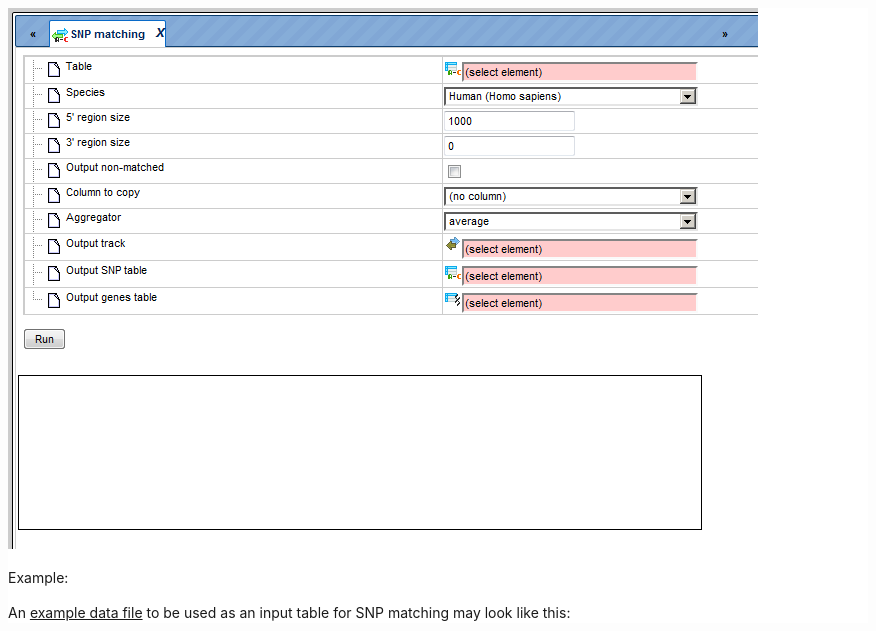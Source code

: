 ![](media/c6f8a970a2834ee8840b90637eeb2b3f.png)

[SNP matching]: https://platform.genexplain.com/bioumlweb/#de=analyses/Methods/Data%20manipulation/SNP%20matching

Example:

An [example data file] to be used as an input table for SNP matching may look like
this:

[example data file]: https://platform.genexplain.com/bioumlweb/#de=data/Examples/User%20Guide/Data/Examples%20of%20methods/Data%20manipulation/SNP_height_hg19


[**Annotate table**]: https://platform.genexplain.com/bioumlweb/#de=analyses/Methods/Data%20manipulation/Annotate%20table
[Input_Annotate_table]: images/Annotate_table.PNG
[example input]: https://platform.genexplain.com/bioumlweb/#de=data/Examples/User%20Guide/Data/Examples%20of%20methods/Data%20manipulation/Up-regulated_genes_Ensembl
[Annotation_columns]: images/Annotate_table_2.png
[Output_table]: images/Annotate_table_result_2.PNG
[output annotate table]: https://platform.genexplain.com/bioumlweb/#de=data/Examples/User%20Guide/Data/Examples%20of%20methods/Data%20manipulation/Up-regulated_genes_Ensembl%20annotated
[Annotate track]: https://platform.genexplain.com/bioumlweb/#de=analyses/Methods/Data%20manipulation/Annotate%20track%20with%20genes
[Input_Annotate_track_with_genes]: images/Annotate_track_with_genes.PNG
[Output_track]: images/Annotate_track_genes.PNG
[Output_track_table]: media/Annotate_track_genes_2.PNG
[CR cluster selector]: https://platform.genexplain.com/bioumlweb/#de=analyses/Methods/Data%20manipulation/CR%20cluster%20selector
[CR_cluster_input]: https://platform.genexplain.com/bioumlweb/#de=data/Examples/User%20Guide/Data/Examples%20of%20methods/Data%20manipulation/CRC_clustering_output
[CR_cluster_output_file]: https://platform.genexplain.com/bioumlweb/#de=data/Examples/User%20Guide/Data/Examples%20of%20methods/Data%20manipulation/CR_Cluster_Selector/cluster1
[Calculate weighted mutation score]: https://platform.genexplain.com/bioumlweb/#de=analyses/Methods/Data%20manipulation/Calculate%20weighted%20mutation%20score
[Mutations to genes with weights]: https://platform.genexplain.com/bioumlweb/#de=analyses/Methods/Data%20manipulation/Mutations%20to%20genes%20with%20weights
[Input_mutated_table]: https://platform.genexplain.com/bioumlweb/#de=data/Examples/User%20Guide/Data/Examples%20of%20methods/Data%20manipulation/mutation_gene_table
[Output_ranked_table]: https://platform.genexplain.com/bioumlweb/#de=data/Examples/User%20Guide/Data/Examples%20of%20methods/Data%20manipulation/mutation_gene_table%20ranked
[Composite module to proteins]: https://platform.genexplain.com/bioumlweb/#de=analyses/Methods/Data%20manipulation/Composite%20module%20to%20proteins
[input file]: https://platform.genexplain.com/bioumlweb/#de=data/Examples/User%20Guide/Data/Examples%20of%20methods/Data%20manipulation/CMA%202%20to%204%20modules%20(Site%20search%20-1000%20100)/Model%20visualization%20on%20Yes%20set
[Output_Proteins]: https://platform.genexplain.com/bioumlweb/#de=data/Examples/User%20Guide/Data/Examples%20of%20methods/Data%20manipulation/CMA%202%20to%204%20modules%20(Site%20search%20-1000%20100)/Model%20TFs
[Convert table]: https://platform.genexplain.com/bioumlweb/#de=analyses/Methods/Data%20manipulation/Convert%20table
[Convert_table]: images/Convert_table_01.PNG
[input table]: https://platform.genexplain.com/bioumlweb/#de=data/Examples/User%20Guide/Data/Examples%20of%20methods/Data%20manipulation/Upregulated%20Ensembl%20genes%20filtered%20(logFC%3E1)
[Convert_table_input]: images/Convert_table_02.PNG
[convert_table_output_file]: https://platform.genexplain.com/bioumlweb/#de=data/Examples/User%20Guide/Data/Examples%20of%20methods/Data%20manipulation/Upregulated%20Ensembl%20genes%20filtered%20(logFC%3E1)%20Proteins%20UniProt
[Convert table to track]: https://platform.genexplain.com/bioumlweb/#de=analyses/Methods/Data%20manipulation/Convert%20table%20to%20track
[input_form]: images/convert_track_input_01.PNG
[Convert_table _to_track]: images/convert_table_track_01.PNG
[Convert_table_track_input]: https://platform.genexplain.com/bioumlweb/#de=data/Examples/User%20Guide/Data/Examples%20of%20methods/Data%20manipulation/Convert_table_track_input
[output track converted from the table]: https://platform.genexplain.com/bioumlweb/#de=data/Examples/User%20Guide/Data/Examples%20of%20methods/Data%20manipulation/Convert_table_track_output_track
[Convert table via homology]: https://platform.genexplain.com/bioumlweb/#de=analyses/Methods/Data%20manipulation/Convert%20table%20via%20homology
[Create Random track]: https://platform.genexplain.com/bioumlweb/#de=analyses/Methods/Data%20manipulation/Create%20random%20track
[create_random_track]: images/Create_randon_track_input.PNG
[Input_track]: https://platform.genexplain.com/bioumlweb/#de=data/Examples/User%20Guide/Data/Examples%20of%20methods/Data%20manipulation/GSM558469_E2F1_hg19%20filtered%20chr%201
[Output Random track]: https://platform.genexplain.com/bioumlweb/#de=data/Examples/User%20Guide/Data/Examples%20of%20methods/Data%20manipulation/Random_track_hg19
[Create tissue-specific promoter track]: https://platform.genexplain.com/bioumlweb/#de=analyses/Methods/Data%20manipulation/Create%20tissue-specific%20promoter%20track
[Create_tissue_specific_promoter_track]: images/tissue_specific_promoter_track_01.PNG
[upregulated genes]: https://platform.genexplain.com/bioumlweb/#de=data/Examples/User%20Guide/Data/Examples%20of%20methods/Data%20manipulation/Upregulated%20Ensembl%20genes%20filtered%20(logFC%3E1)
[output_promoter_track]: https://platform.genexplain.com/bioumlweb/#de=data/Examples/User%20Guide/Data/Examples%20of%20methods/Data%20manipulation/Upregulated%20Ensembl%20genes%20filtered%20(logFC%3E1)%20Fantom5%20promoters
[Create transcript region track]: https://platform.genexplain.com/bioumlweb/#de=analyses/Methods/Data%20manipulation/Create%20transcript%20region%20track
[input_form_03]: media/93743502c91d37d5d7ff0d04fe34b797.png
[**input**]: https://platform.genexplain.com/bioumlweb/#de=data/Examples/User%20Guide/Data/Examples%20of%20methods/Data%20manipulation/Ensembl%20transcripts
[output_transcript_track]: https://platform.genexplain.com/bioumlweb/#de=data/Examples/User%20Guide/Data/Examples%20of%20methods/Data%20manipulation/Ensembl%20transcripts%20transcript%20region
[Filter_duplicate_01]: images/Filter_duplicate_rows.PNG
[input regulator table]: https://platform.genexplain.com/bioumlweb/#de=data/Examples/User%20Guide/Data/Examples%20of%20methods/Data%20manipulation/Filter_duplicate_rows_input
[Filtered output table]: https://platform.genexplain.com/bioumlweb/#de=data/Examples/User%20Guide/Data/Examples%20of%20methods/Data%20manipulation/Filter_duplicate_rows_input%20no%20dup
[Filter one track by another]: https://platform.genexplain.com/bioumlweb/#de=analyses/Methods/Data%20manipulation/Filter%20one%20track%20by%20another
[Filter_track_input]: images/Filter_one_track_01.PNG
[Test_track_2]: https://platform.genexplain.com/bioumlweb/#de=data/Examples/User%20Guide/Data/Examples%20of%20methods/Data%20manipulation/Test_track_2
[Filter_one_track_02]: images/Filter_one_track_02.PNG
[output_track_01]: https://platform.genexplain.com/bioumlweb/#de=data/Examples/User%20Guide/Data/Examples%20of%20methods/Data%20manipulation/Test_track_1%20filtered_intersect
[output_track_02]: https://platform.genexplain.com/bioumlweb/#de=data/Examples/User%20Guide/Data/Examples%20of%20methods/Data%20manipulation/Test_track_1%20filtered_intersect_leave_both_sites
[output_track_03]: https://platform.genexplain.com/bioumlweb/#de=data/Examples/User%20Guide/Data/Examples%20of%20methods/Data%20manipulation/Test_track_1%20filtered_subtract
[Filter table]: https://platform.genexplain.com/bioumlweb/#de=analyses/Methods/Data%20manipulation/Filter%20table
[Filter_table_01]: images/Filter_table_01.PNG
[input_filter_table]: https://platform.genexplain.com/bioumlweb/#de=data/Examples/User%20Guide/Data/Examples%20of%20methods/Data%20manipulation/Upregulated%20Ensembl%20genes
[Output_filtered_table]: https://platform.genexplain.com/bioumlweb/#de=data/Examples/User%20Guide/Data/Examples%20of%20methods/Data%20manipulation/Upregulated%20Ensembl%20genes%20filtered
[Filter track by condition]: https://platform.genexplain.com/bioumlweb/#de=analyses/Methods/Data%20manipulation/Filter%20track%20by%20condition
[Filter_track_condition]: images/Filter_track_condition_01.PNG
[filter track by condition input]: https://platform.genexplain.com/bioumlweb/#de=data/Examples/User%20Guide/Data/Examples%20of%20methods/Data%20manipulation/GSM3999730_H1hESC_SMAD1_untreated_ChIP_peaks
[output_filtered_track]: https://platform.genexplain.com/bioumlweb/#de=data/Examples/User%20Guide/Data/Examples%20of%20methods/Data%20manipulation/GSM3999730_H1hESC_SMAD1_untreated_ChIP_peaks%20filtered
[Input]: https://platform.genexplain.com/bioumlweb/#de=data/Examples/User%20Guide/Data/Examples%20of%20methods/Data%20manipulation/Upregulated%20Ensembl%20genes%20filtered%20(logFC%3E1)
[output_geneset_track]: https://platform.genexplain.com/bioumlweb/#de=data/Examples/User%20Guide/Data/Examples%20of%20methods/Data%20manipulation/Upregulated%20Ensembl%20genes%20filtered%20(logFC%3E1)%20track
[Group table rows]: https://platform.genexplain.com/bioumlweb/#de=analyses/Methods/Data%20manipulation/Group%20table%20rows
[Group_table_rows_01]: images/Group_table_rows_01.PNG
[Input_Group_table_Rows]: https://platform.genexplain.com/bioumlweb/#de=data/Examples/User%20Guide/Data/Examples%20of%20methods/Data%20manipulation/Genes%2C%20fold%20change%20and%20p-value%2C%20non-filtered
[Intersect tables]: https://platform.genexplain.com/bioumlweb/#de=analyses/Methods/Data%20manipulation/Intersect%20tables
[Table_1]: https://platform.genexplain.com/bioumlweb/#de=data/Examples/User%20Guide/Data/Examples%20of%20methods/Data%20manipulation/Gene_table_1%20subset
[Table_2]: https://platform.genexplain.com/bioumlweb/#de=data/Examples/User%20Guide/Data/Examples%20of%20methods/Data%20manipulation/Gene_table_2
[Intersect tracks]: https://platform.genexplain.com/bioumlweb/#de=analyses/Methods/Data%20manipulation/Intersect%20tracks
[sample_track_1]: https://platform.genexplain.com/bioumlweb/#de=data/Examples/User%20Guide/Data/Examples%20of%20methods/Data%20manipulation/Test_track_3
[Sample_track_2]: https://platform.genexplain.com/bioumlweb/#de=data/Examples/User%20Guide/Data/Examples%20of%20methods/Data%20manipulation/Test_track_2
[Output_intersected_track]: https://platform.genexplain.com/bioumlweb/#de=data/Examples/User%20Guide/Data/Examples%20of%20methods/Data%20manipulation/Test_track_3%20filtered
[Join tables]: https://platform.genexplain.com/bioumlweb/\#de=analyses/Methods/Data%20manipulation/Join%20tables
[Join table input 1]: https://platform.genexplain.com/bioumlweb/#de=data/Examples/User%20Guide/Data/Input%20for%20examples/Transcription%20factors%20Ensembl%20genes
[Join table input 2]: https://platform.genexplain.com/bioumlweb/#de=data/Examples/User%20Guide/Data/Input%20for%20examples/Transcription%20factors%20Ensembl%20genes_1
[Output joined table]: https://platform.genexplain.com/bioumlweb/#de=data/Examples/User%20Guide/Data/Input%20for%20examples/Joined
[Join several tables]: https://platform.genexplain.com/bioumlweb/#de=analyses/Methods/Data%20manipulation/Join%20several%20tables
[Join full tables]: https://platform.genexplain.com/bioumlweb/#de=analyses/Methods/Data%20manipulation/Join%20full%20tables
[Join Tracks]: https://platform.genexplain.com/bioumlweb/#de=analyses/Methods/Data%20manipulation/Join%20tracks
[output joined track]: https://platform.genexplain.com/bioumlweb/#de=data/Examples/User%20Guide/Data/Examples%20of%20methods/Data%20manipulation/output%20joined%20track
[Matrices to molecules]: https://platform.genexplain.com/bioumlweb/#de=analyses/Methods/Data%20manipulation/Matrices%20to%20molecules
[input sites table]: https://platform.genexplain.com/bioumlweb/#de=data/Examples/User%20Guide/Data/Examples%20of%20methods/Data%20manipulation/summary
[vert_non_minsum]: https://platform.genexplain.com/bioumlweb/#de=databases/TRANSFAC(R)%202021.1/Data/profiles/vertebrate_non_redundant_minSUM
[Output_transcription_factor_table]: https://platform.genexplain.com/bioumlweb/#de=data/Examples/User%20Guide/Data/Examples%20of%20methods/Data%20manipulation/summary%20TFs%20Proteins%20UniProt
[Merge table columns]: https://platform.genexplain.com/bioumlweb/#de=analyses/Methods/Data%20manipulation/Merge%20table%20columns
[input_vcf_track]: https://platform.genexplain.com/bioumlweb/#de=data/Examples/User%20Guide/Data/Examples%20of%20methods/Data%20manipulation/CRC_variants%20filtered
[PSD pharmaceutical compounds analysis]: https://platform.genexplain.com/bioumlweb/#de=analyses/Methods/Data%20manipulation/PSD%20pharmaceutical%20compounds%20analysis
[Plot bar chart]: https://platform.genexplain.com/bioumlweb/#de=analyses/Methods/Data%20manipulation/Plot%20bar%20chart
[functional classification output table]: https://platform.genexplain.com/bioumlweb/#de=data/Examples/User%20Guide/Data/Examples%20of%20methods/Data%20manipulation/Functional_classification_diseases
[Output bar graph]: https://platform.genexplain.com/bioumlweb/#de=data/Examples/User%20Guide/Data/Examples%20of%20methods/Data%20manipulation/Plot%20bar%20chart
[Plot pie chart]: https://platform.genexplain.com/bioumlweb/#de=analyses/Methods/Data%20manipulation/Plot%20pie%20chart
[functional classification output table]: https://platform.genexplain.com/bioumlweb/#de=data/Examples/User%20Guide/Data/Examples%20of%20methods/Data%20manipulation/Functional_classification_pathways
[Output pie_chart]: https://platform.genexplain.com/bioumlweb/#de=data/Examples/User%20Guide/Data/Examples%20of%20methods/Data%20manipulation/pie_chart
[Process track with Sites]: https://platform.genexplain.com/bioumlweb/#de=analyses/Methods/Data%20manipulation/Process%20track%20with%20sites
[example source track file]: https://platform.genexplain.com/bioumlweb/#de=data/Examples/User%20Guide/Data/Examples%20of%20methods/Data%20manipulation/GSE23795_RAW/GSM586971_SOX2
[an input track]: https://platform.genexplain.com/bioumlweb/#de=data/Examples/User%20Guide/Data/Examples%20of%20methods/Data%20manipulation/example%20overlaps
[Remove overlapping sites]: https://platform.genexplain.com/bioumlweb/#de=analyses/Methods/Data%20manipulation/Remove%20overlapping%20sites
[Largest_output_track]: https://platform.genexplain.com/bioumlweb/#de=data/Examples/User%20Guide/Data/Examples%20of%20methods/Data%20manipulation/Overlapping%20sites/Largest%20set
[Longest_set]: https://platform.genexplain.com/bioumlweb/#de=data/Examples/User%20Guide/Data/Examples%20of%20methods/Data%20manipulation/Overlapping%20sites/Longest%20set
[Most 3prime]: https://platform.genexplain.com/bioumlweb/#de=data/Examples/User%20Guide/Data/Examples%20of%20methods/Data%20manipulation/Overlapping%20sites/Most%203prime
[Most 5prime]: https://platform.genexplain.com/bioumlweb/#de=data/Examples/User%20Guide/Data/Examples%20of%20methods/Data%20manipulation/Overlapping%20sites/Most%205prime
[one longest]: https://platform.genexplain.com/bioumlweb/#de=data/Examples/User%20Guide/Data/Examples%20of%20methods/Data%20manipulation/Overlapping%20sites/One%20longest
[one shortest]: https://platform.genexplain.com/bioumlweb/#de=data/Examples/User%20Guide/Data/Examples%20of%20methods/Data%20manipulation/Overlapping%20sites/One%20shortest
[set of best values ]: https://platform.genexplain.com/bioumlweb/#de=data/Examples/User%20Guide/Data/Examples%20of%20methods/Data%20manipulation/Overlapping%20sites/Set%20of%20best%20values
[SNP_height_hg19 annotated]: https://platform.genexplain.com/bioumlweb/#de=data/Examples/User%20Guide/Data/Examples%20of%20methods/Data%20manipulation/SNP_height_hg19%20annotated
[SNP_height_hg19 genes]: https://platform.genexplain.com/bioumlweb/#de=data/Examples/User%20Guide/Data/Examples%20of%20methods/Data%20manipulation/SNP_height_hg19%20genes
[SNP_height_track]: https://platform.genexplain.com/bioumlweb/#de=data/Examples/User%20Guide/Data/Examples%20of%20methods/Data%20manipulation/SNP_height_hg19%20track
[Track to gene set]: https://platform.genexplain.com/bioumlweb/#de=analyses/Methods/Data%20manipulation/Track%20to%20gene%20set